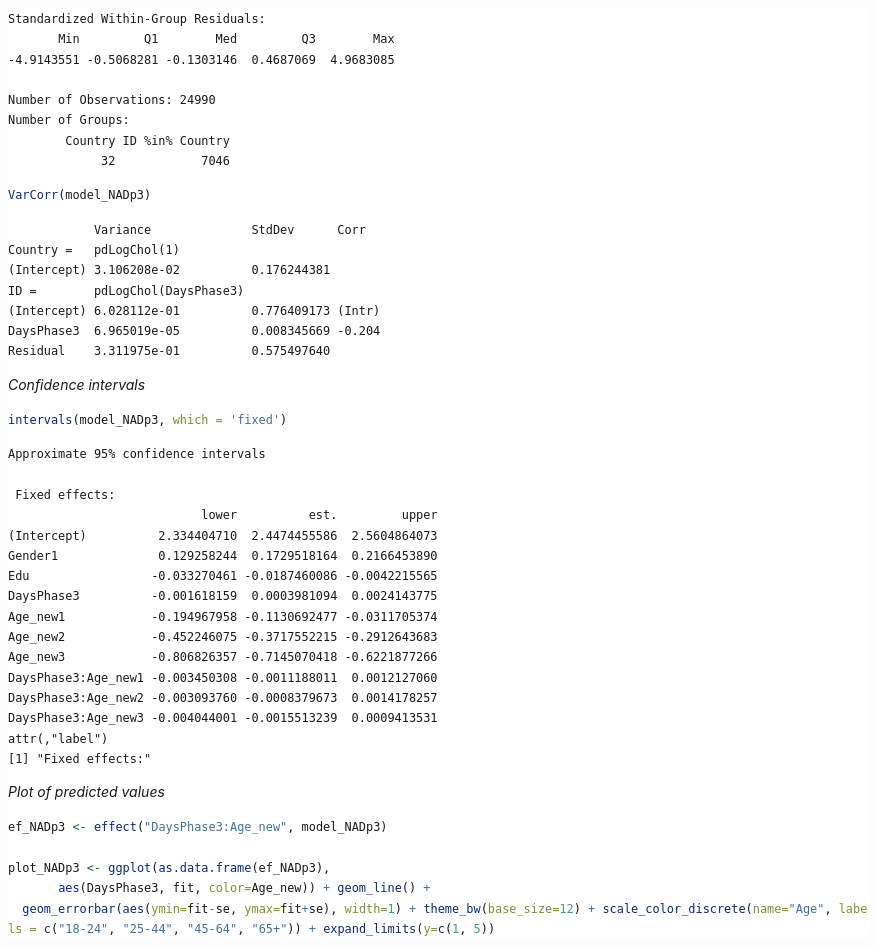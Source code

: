     Standardized Within-Group Residuals:
           Min         Q1        Med         Q3        Max 
    -4.9143551 -0.5068281 -0.1303146  0.4687069  4.9683085 
    
    Number of Observations: 24990
    Number of Groups: 
            Country ID %in% Country 
                 32            7046 

``` r
VarCorr(model_NADp3)
```

``` 
            Variance              StdDev      Corr  
Country =   pdLogChol(1)                            
(Intercept) 3.106208e-02          0.176244381       
ID =        pdLogChol(DaysPhase3)                   
(Intercept) 6.028112e-01          0.776409173 (Intr)
DaysPhase3  6.965019e-05          0.008345669 -0.204
Residual    3.311975e-01          0.575497640       
```

*Confidence intervals*

``` r
intervals(model_NADp3, which = 'fixed')
```

    Approximate 95% confidence intervals
    
     Fixed effects:
                               lower          est.         upper
    (Intercept)          2.334404710  2.4474455586  2.5604864073
    Gender1              0.129258244  0.1729518164  0.2166453890
    Edu                 -0.033270461 -0.0187460086 -0.0042215565
    DaysPhase3          -0.001618159  0.0003981094  0.0024143775
    Age_new1            -0.194967958 -0.1130692477 -0.0311705374
    Age_new2            -0.452246075 -0.3717552215 -0.2912643683
    Age_new3            -0.806826357 -0.7145070418 -0.6221877266
    DaysPhase3:Age_new1 -0.003450308 -0.0011188011  0.0012127060
    DaysPhase3:Age_new2 -0.003093760 -0.0008379673  0.0014178257
    DaysPhase3:Age_new3 -0.004044001 -0.0015513239  0.0009413531
    attr(,"label")
    [1] "Fixed effects:"

*Plot of predicted values*

``` r
ef_NADp3 <- effect("DaysPhase3:Age_new", model_NADp3)

plot_NADp3 <- ggplot(as.data.frame(ef_NADp3), 
       aes(DaysPhase3, fit, color=Age_new)) + geom_line() + 
  geom_errorbar(aes(ymin=fit-se, ymax=fit+se), width=1) + theme_bw(base_size=12) + scale_color_discrete(name="Age", labels = c("18-24", "25-44", "45-64", "65+")) + expand_limits(y=c(1, 5))
```
